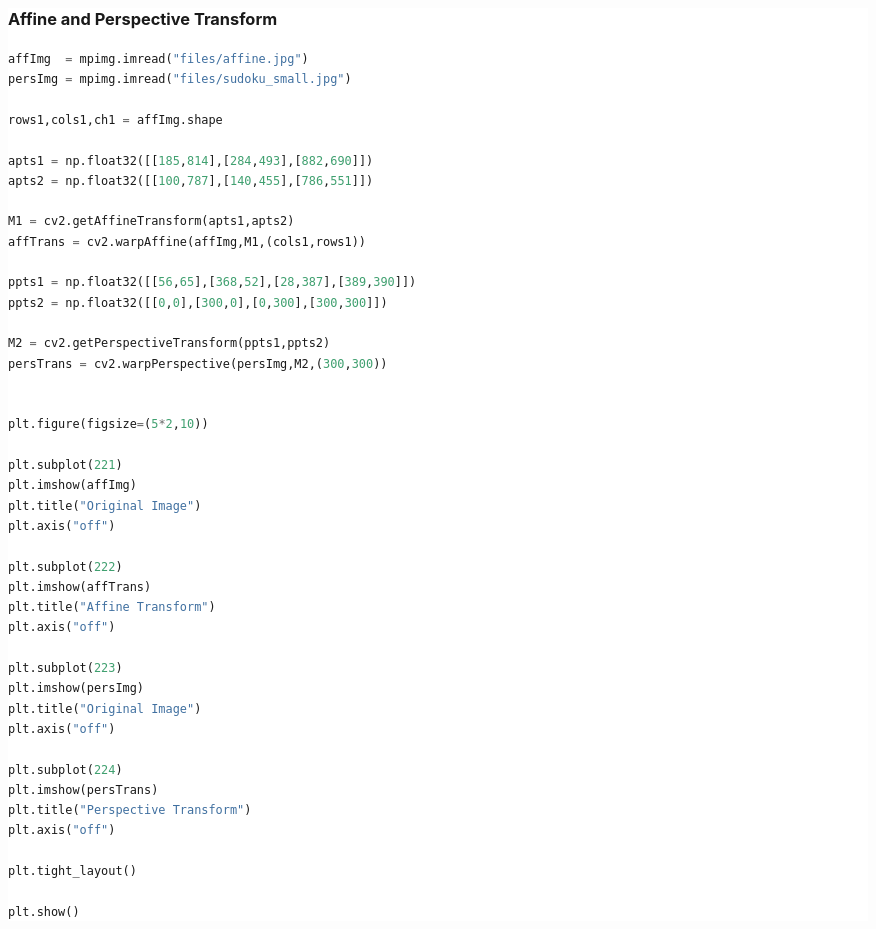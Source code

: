 
### Affine and Perspective Transform


```python
affImg  = mpimg.imread("files/affine.jpg")
persImg = mpimg.imread("files/sudoku_small.jpg")

rows1,cols1,ch1 = affImg.shape

apts1 = np.float32([[185,814],[284,493],[882,690]])
apts2 = np.float32([[100,787],[140,455],[786,551]])

M1 = cv2.getAffineTransform(apts1,apts2)
affTrans = cv2.warpAffine(affImg,M1,(cols1,rows1))

ppts1 = np.float32([[56,65],[368,52],[28,387],[389,390]])
ppts2 = np.float32([[0,0],[300,0],[0,300],[300,300]])

M2 = cv2.getPerspectiveTransform(ppts1,ppts2)
persTrans = cv2.warpPerspective(persImg,M2,(300,300))


plt.figure(figsize=(5*2,10))

plt.subplot(221)
plt.imshow(affImg)
plt.title("Original Image")
plt.axis("off")

plt.subplot(222)
plt.imshow(affTrans)
plt.title("Affine Transform")
plt.axis("off")

plt.subplot(223)
plt.imshow(persImg)
plt.title("Original Image")
plt.axis("off")

plt.subplot(224)
plt.imshow(persTrans)
plt.title("Perspective Transform")
plt.axis("off")

plt.tight_layout()

plt.show()
```

